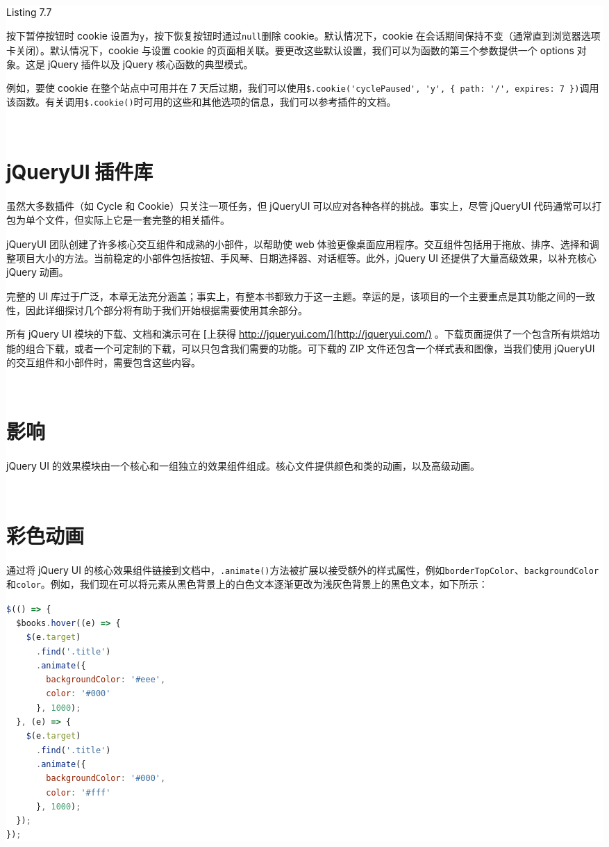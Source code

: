 Listing 7.7

按下暂停按钮时 cookie 设置为`y`，按下恢复按钮时通过`null`删除 cookie。默认情况下，cookie 在会话期间保持不变（通常直到浏览器选项卡关闭）。默认情况下，cookie 与设置 cookie 的页面相关联。要更改这些默认设置，我们可以为函数的第三个参数提供一个 options 对象。这是 jQuery 插件以及 jQuery 核心函数的典型模式。

例如，要使 cookie 在整个站点中可用并在 7 天后过期，我们可以使用`$.cookie('cyclePaused', 'y', { path: '/', expires: 7 })`调用该函数。有关调用`$.cookie()`时可用的这些和其他选项的信息，我们可以参考插件的文档。

<footer style="margin-top: 5em;">

# jQueryUI 插件库

虽然大多数插件（如 Cycle 和 Cookie）只关注一项任务，但 jQueryUI 可以应对各种各样的挑战。事实上，尽管 jQueryUI 代码通常可以打包为单个文件，但实际上它是一套完整的相关插件。

jQueryUI 团队创建了许多核心交互组件和成熟的小部件，以帮助使 web 体验更像桌面应用程序。交互组件包括用于拖放、排序、选择和调整项目大小的方法。当前稳定的小部件包括按钮、手风琴、日期选择器、对话框等。此外，jQuery UI 还提供了大量高级效果，以补充核心 jQuery 动画。

完整的 UI 库过于广泛，本章无法充分涵盖；事实上，有整本书都致力于这一主题。幸运的是，该项目的一个主要重点是其功能之间的一致性，因此详细探讨几个部分将有助于我们开始根据需要使用其余部分。

所有 jQuery UI 模块的下载、文档和演示可在
[上获得 http://jqueryui.com/](http://jqueryui.com/) 。下载页面提供了一个包含所有烘焙功能的组合下载，或者一个可定制的下载，可以只包含我们需要的功能。可下载的 ZIP 文件还包含一个样式表和图像，当我们使用 jQueryUI 的交互组件和小部件时，需要包含这些内容。

<footer style="margin-top: 5em;">

# 影响

jQuery UI 的效果模块由一个核心和一组独立的效果组件组成。核心文件提供颜色和类的动画，以及高级动画。

<footer style="margin-top: 5em;">

# 彩色动画

通过将 jQuery UI 的核心效果组件链接到文档中，`.animate()`方法被扩展以接受额外的样式属性，例如`borderTopColor`、`backgroundColor`和`color`。例如，我们现在可以将元素从黑色背景上的白色文本逐渐更改为浅灰色背景上的黑色文本，如下所示：

```js
$(() => {
  $books.hover((e) => {
    $(e.target)
      .find('.title')
      .animate({
        backgroundColor: '#eee',
        color: '#000'
      }, 1000);
  }, (e) => {
    $(e.target)
      .find('.title')
      .animate({
        backgroundColor: '#000',
        color: '#fff'
      }, 1000);
  }); 
});

```
